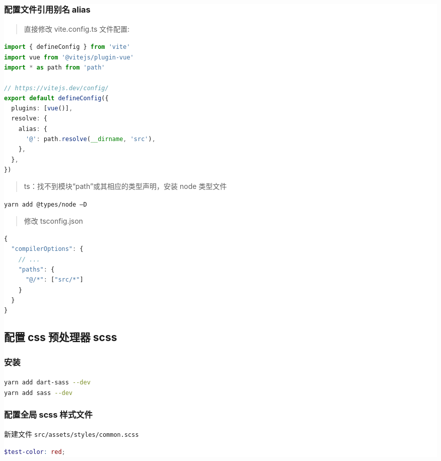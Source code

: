 ### 配置文件引用别名 alias

> 直接修改 vite.config.ts 文件配置:

```ts
import { defineConfig } from 'vite'
import vue from '@vitejs/plugin-vue'
import * as path from 'path'

// https://vitejs.dev/config/
export default defineConfig({
  plugins: [vue()],
  resolve: {
    alias: {
      '@': path.resolve(__dirname, 'src'),
    },
  },
})
```

> ts：找不到模块“path”或其相应的类型声明，安装 node 类型文件

```bash
yarn add @types/node —D
```

> 修改 tsconfig.json

```js
{
  "compilerOptions": {
    // ...
    "paths": {
      "@/*": ["src/*"]
    }
  }
}
```

## 配置 css 预处理器 scss

### 安装

```bash
yarn add dart-sass --dev
yarn add sass --dev
```

### 配置全局 scss 样式文件

新建文件 `src/assets/styles/common.scss`

```scss
$test-color: red;
```
